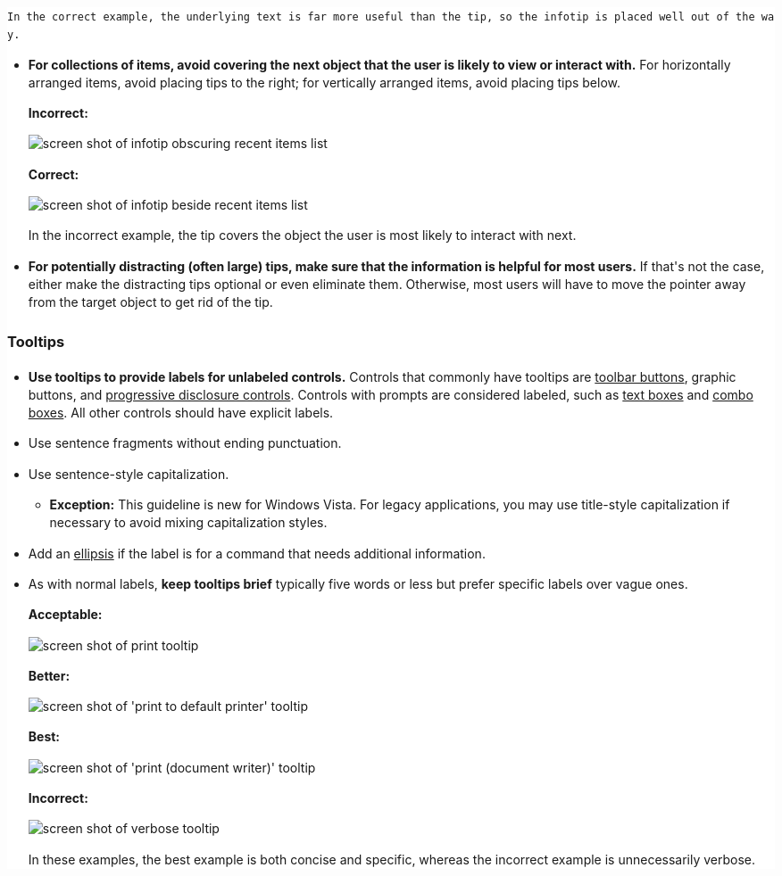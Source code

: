     In the correct example, the underlying text is far more useful than the tip, so the infotip is placed well out of the way.

-   **For collections of items, avoid covering the next object that the user is likely to view or interact with.** For horizontally arranged items, avoid placing tips to the right; for vertically arranged items, avoid placing tips below.

    **Incorrect:**

    ![screen shot of infotip obscuring recent items list ](images/ctrl-tooltips-and-infotips-image25.png)

    **Correct:**

    ![screen shot of infotip beside recent items list ](images/ctrl-tooltips-and-infotips-image26.png)

    In the incorrect example, the tip covers the object the user is most likely to interact with next.

-   **For potentially distracting (often large) tips, make sure that the information is helpful for most users.** If that's not the case, either make the distracting tips optional or even eliminate them. Otherwise, most users will have to move the pointer away from the target object to get rid of the tip.

### Tooltips

-   **Use tooltips to provide labels for unlabeled controls.** Controls that commonly have tooltips are [toolbar buttons](cmd-toolbars.md), graphic buttons, and [progressive disclosure controls](ctrl-progressive-disclosure-controls.md). Controls with prompts are considered labeled, such as [text boxes](ctrl-text-boxes.md) and [combo boxes](/windows/desktop/uxguide/ctrl-drop). All other controls should have explicit labels.
-   Use sentence fragments without ending punctuation.
-   Use sentence-style capitalization.
    -   **Exception:** This guideline is new for Windows Vista. For legacy applications, you may use title-style capitalization if necessary to avoid mixing capitalization styles.
-   Add an [ellipsis](ctrl-command-buttons.md) if the label is for a command that needs additional information.
-   As with normal labels, **keep tooltips brief** typically five words or less but prefer specific labels over vague ones.

    **Acceptable:**

    ![screen shot of print tooltip ](images/ctrl-tooltips-and-infotips-image27.png)

    **Better:**

    ![screen shot of 'print to default printer' tooltip ](images/ctrl-tooltips-and-infotips-image28.png)

    **Best:**

    ![screen shot of 'print (document writer)' tooltip ](images/ctrl-tooltips-and-infotips-image29.png)

    **Incorrect:**

    ![screen shot of verbose tooltip ](images/ctrl-tooltips-and-infotips-image30.png)

    In these examples, the best example is both concise and specific, whereas the incorrect example is unnecessarily verbose.

